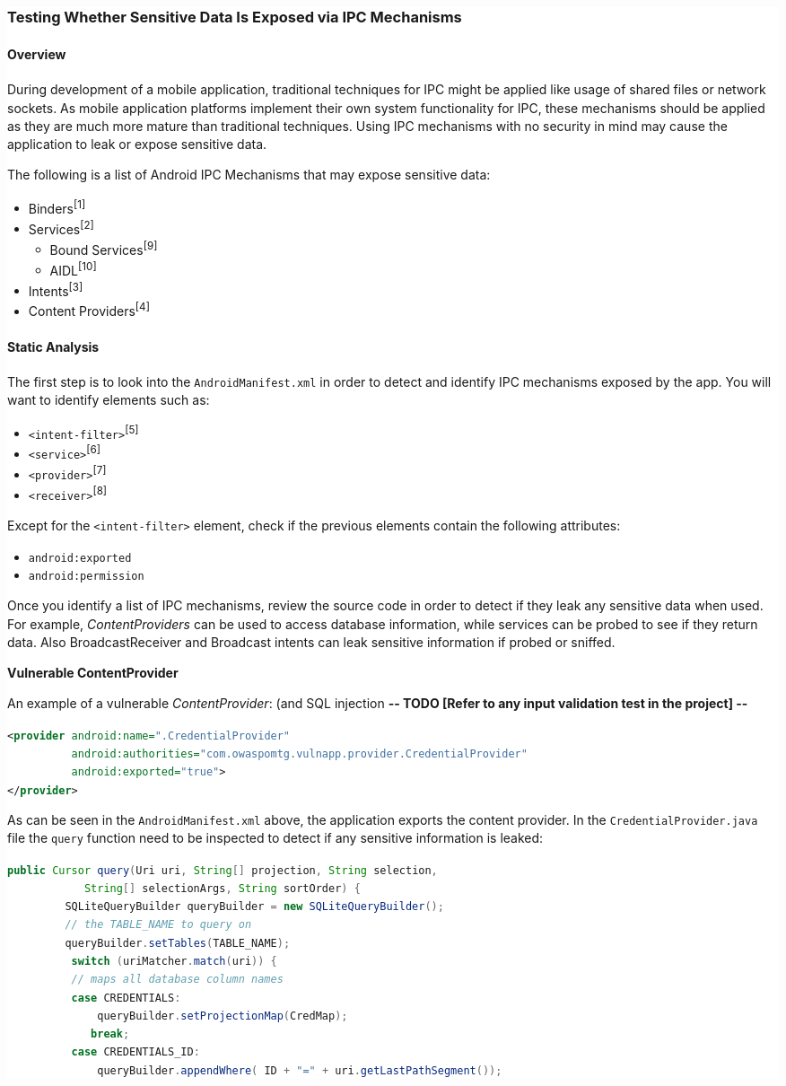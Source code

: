 ### Testing Whether Sensitive Data Is Exposed via IPC Mechanisms

#### Overview

During development of a mobile application, traditional techniques for IPC might be applied like usage of shared files or network sockets. As mobile application platforms implement their own system functionality for IPC, these mechanisms should be applied as they are much more mature than traditional techniques. Using IPC mechanisms with no security in mind may cause the application to leak or expose sensitive data.

The following is a list of Android IPC Mechanisms that may expose sensitive data:
* Binders<sup>[1]</sup>
* Services<sup>[2]</sup>
  * Bound Services<sup>[9]</sup>
  * AIDL<sup>[10]</sup>
* Intents<sup>[3]</sup>
* Content Providers<sup>[4]</sup>

#### Static Analysis

The first step is to look into the `AndroidManifest.xml` in order to detect and identify IPC mechanisms exposed by the app. You will want to identify elements such as:

* `<intent-filter>`<sup>[5]</sup>
* `<service>`<sup>[6]</sup>
* `<provider>`<sup>[7]</sup>
* `<receiver>`<sup>[8]</sup>

Except for the `<intent-filter>` element, check if the previous elements contain the following attributes:
* `android:exported`
* `android:permission`

Once you identify a list of IPC mechanisms, review the source code in order to detect if they leak any sensitive data when used. For example, _ContentProviders_ can be used to access database information, while services can be probed to see if they return data. Also BroadcastReceiver and Broadcast intents can leak sensitive information if probed or sniffed.

**Vulnerable ContentProvider**

An example of a vulnerable _ContentProvider_:
(and SQL injection **-- TODO [Refer to any input validation test in the project] --**

```xml
<provider android:name=".CredentialProvider"
          android:authorities="com.owaspomtg.vulnapp.provider.CredentialProvider"
          android:exported="true">
</provider>
```

As can be seen in the `AndroidManifest.xml` above, the application exports the content provider. In the `CredentialProvider.java` file the `query` function need to be inspected to detect if any sensitive information is leaked:

```java
public Cursor query(Uri uri, String[] projection, String selection,
			String[] selectionArgs, String sortOrder) {
		 SQLiteQueryBuilder queryBuilder = new SQLiteQueryBuilder();
		 // the TABLE_NAME to query on
		 queryBuilder.setTables(TABLE_NAME);
	      switch (uriMatcher.match(uri)) {
	      // maps all database column names
	      case CREDENTIALS:
	    	  queryBuilder.setProjectionMap(CredMap);
	         break;
	      case CREDENTIALS_ID:
	    	  queryBuilder.appendWhere( ID + "=" + uri.getLastPathSegment());
```